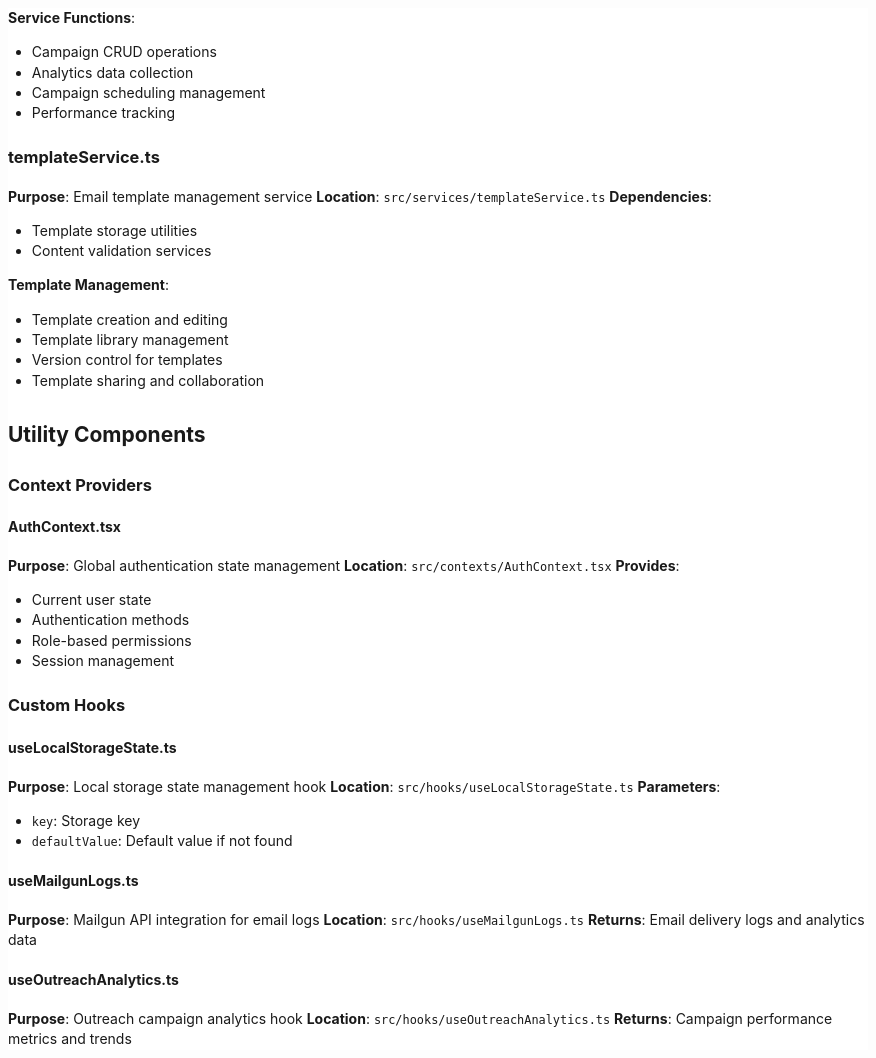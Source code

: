 **Service Functions**:
- Campaign CRUD operations
- Analytics data collection
- Campaign scheduling management
- Performance tracking

### templateService.ts
**Purpose**: Email template management service
**Location**: `src/services/templateService.ts`
**Dependencies**:
- Template storage utilities
- Content validation services

**Template Management**:
- Template creation and editing
- Template library management
- Version control for templates
- Template sharing and collaboration

## Utility Components

### Context Providers

#### AuthContext.tsx
**Purpose**: Global authentication state management
**Location**: `src/contexts/AuthContext.tsx`
**Provides**:
- Current user state
- Authentication methods
- Role-based permissions
- Session management

### Custom Hooks

#### useLocalStorageState.ts
**Purpose**: Local storage state management hook
**Location**: `src/hooks/useLocalStorageState.ts`
**Parameters**: 
- `key`: Storage key
- `defaultValue`: Default value if not found

#### useMailgunLogs.ts
**Purpose**: Mailgun API integration for email logs
**Location**: `src/hooks/useMailgunLogs.ts`
**Returns**: Email delivery logs and analytics data

#### useOutreachAnalytics.ts
**Purpose**: Outreach campaign analytics hook
**Location**: `src/hooks/useOutreachAnalytics.ts`
**Returns**: Campaign performance metrics and trends
